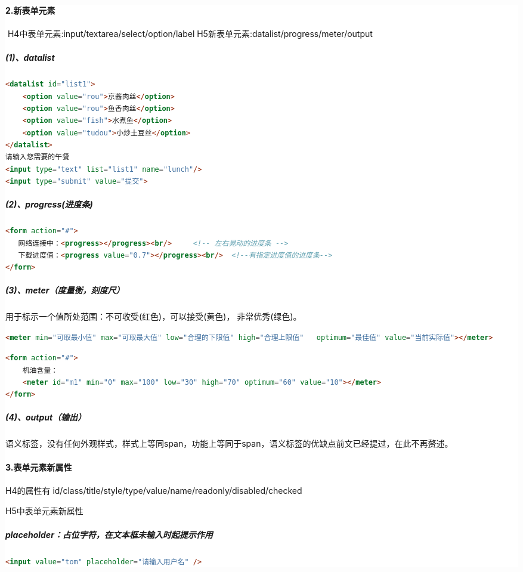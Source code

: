 #### 2.新表单元素

​	H4中表单元素:input/textarea/select/option/label
   	H5新表单元素:datalist/progress/meter/output

##### (1)、datalist

```html
<datalist id="list1">
    <option value="rou">京酱肉丝</option>
    <option value="rou">鱼香肉丝</option>
    <option value="fish">水煮鱼</option>
    <option value="tudou">小炒土豆丝</option>
</datalist>
请输入您需要的午餐
<input type="text" list="list1" name="lunch"/>
<input type="submit" value="提交">
```

##### (2)、progress(进度条)

```html
<form action="#">
   网络连接中：<progress></progress><br/>		<!-- 左右晃动的进度条 -->
   下载进度值：<progress value="0.7"></progress><br/>	 <!--有指定进度值的进度条-->
</form>
```

##### (3)、meter（度量衡，刻度尺）

用于标示一个值所处范围：不可收受(红色)，可以接受(黄色)， 非常优秀(绿色)。

```html
<meter min="可取最小值" max="可取最大值" low="合理的下限值" high="合理上限值"   optimum="最佳值" value="当前实际值"></meter>
```

```html
<form action="#">
    机油含量：
    <meter id="m1" min="0" max="100" low="30" high="70" optimum="60" value="10"></meter>
</form>
```

##### (4)、output（输出）

语义标签，没有任何外观样式，样式上等同span，功能上等同于span，语义标签的优缺点前文已经提过，在此不再赘述。

#### 3.表单元素新属性

H4的属性有 id/class/title/style/type/value/name/readonly/disabled/checked

H5中表单元素新属性

##### placeholder：占位字符，在文本框未输入时起提示作用

```html
<input value="tom" placeholder="请输入用户名" />
```
